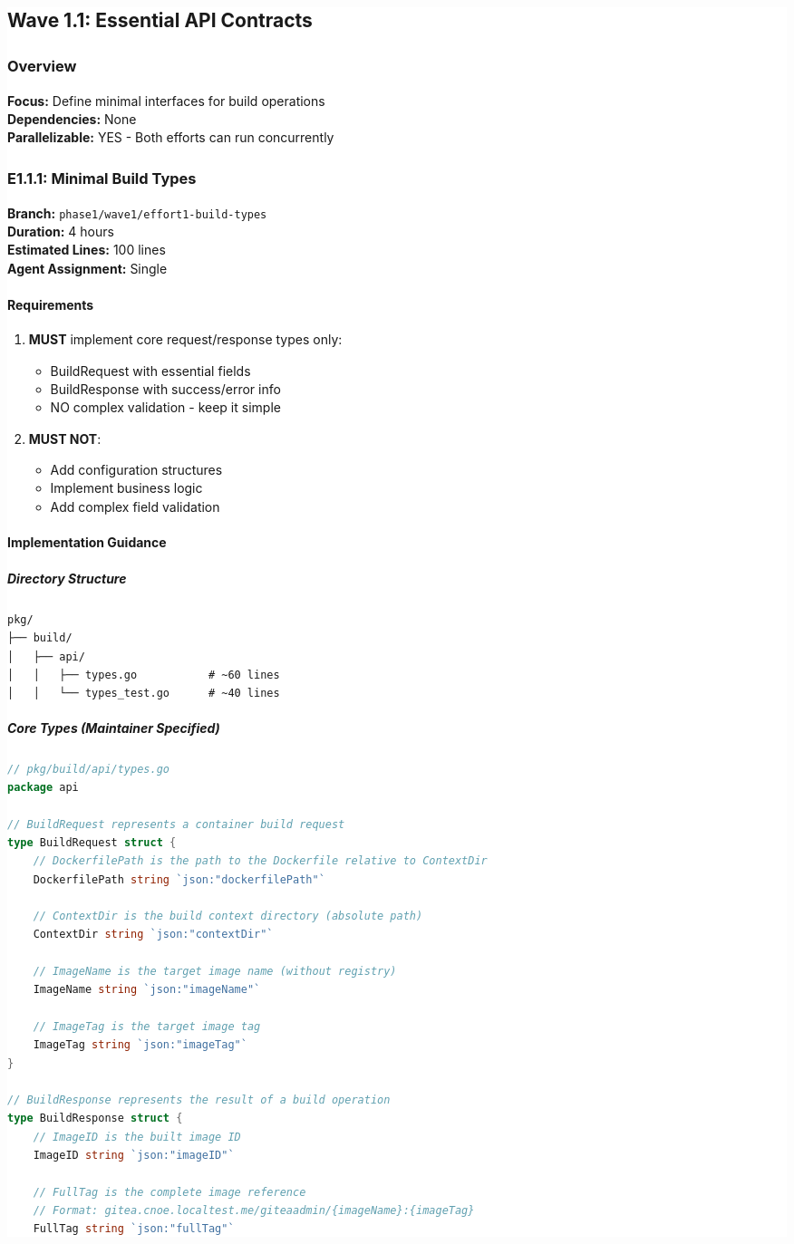 
## Wave 1.1: Essential API Contracts

### Overview
**Focus:** Define minimal interfaces for build operations  
**Dependencies:** None  
**Parallelizable:** YES - Both efforts can run concurrently

### E1.1.1: Minimal Build Types
**Branch:** `phase1/wave1/effort1-build-types`  
**Duration:** 4 hours  
**Estimated Lines:** 100 lines  
**Agent Assignment:** Single

#### Requirements
1. **MUST** implement core request/response types only:
   - BuildRequest with essential fields
   - BuildResponse with success/error info
   - NO complex validation - keep it simple

2. **MUST NOT**:
   - Add configuration structures
   - Implement business logic
   - Add complex field validation

#### Implementation Guidance

##### Directory Structure
```
pkg/
├── build/
│   ├── api/
│   │   ├── types.go           # ~60 lines
│   │   └── types_test.go      # ~40 lines
```

##### Core Types (Maintainer Specified)
```go
// pkg/build/api/types.go
package api

// BuildRequest represents a container build request
type BuildRequest struct {
    // DockerfilePath is the path to the Dockerfile relative to ContextDir
    DockerfilePath string `json:"dockerfilePath"`
    
    // ContextDir is the build context directory (absolute path)
    ContextDir string `json:"contextDir"`
    
    // ImageName is the target image name (without registry)
    ImageName string `json:"imageName"`
    
    // ImageTag is the target image tag
    ImageTag string `json:"imageTag"`
}

// BuildResponse represents the result of a build operation
type BuildResponse struct {
    // ImageID is the built image ID
    ImageID string `json:"imageID"`
    
    // FullTag is the complete image reference
    // Format: gitea.cnoe.localtest.me/giteaadmin/{imageName}:{imageTag}
    FullTag string `json:"fullTag"`
```